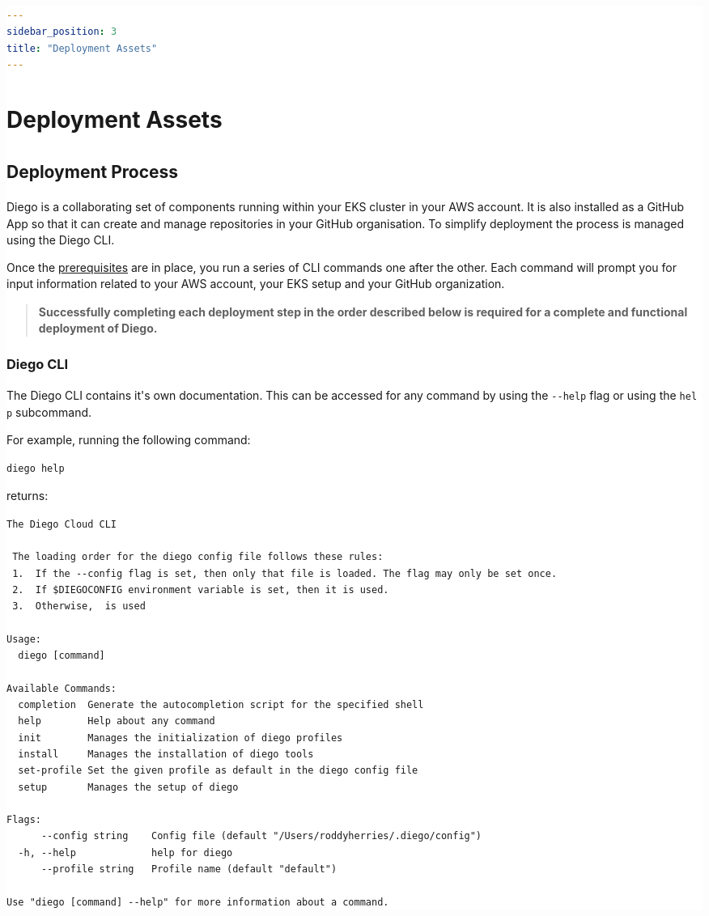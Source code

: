 ```yaml
---
sidebar_position: 3
title: "Deployment Assets"
---
```


# Deployment Assets

## Deployment Process

Diego is a collaborating set of components running within your EKS cluster in your AWS account. It is also installed as a GitHub App so that it can create and manage repositories in your GitHub organisation. To simplify deployment the process is managed using the Diego CLI.

Once the [prerequisites](../deployment-guide/introduction.md) are in place, you run a series of CLI commands one after the other. Each command will prompt you for input information related to your AWS account, your EKS setup and your GitHub organization. 

> **Successfully completing each deployment step in the order described below is required for a complete and functional deployment of Diego.**

### Diego CLI
The Diego CLI contains it's own documentation. This can be accessed for any command by using the `--help` flag or using the `help` subcommand.

For example, running the following command:

```
diego help
```
returns:
```
The Diego Cloud CLI

 The loading order for the diego config file follows these rules:
 1.  If the --config flag is set, then only that file is loaded. The flag may only be set once.
 2.  If $DIEGOCONFIG environment variable is set, then it is used.
 3.  Otherwise,  is used

Usage:
  diego [command]

Available Commands:
  completion  Generate the autocompletion script for the specified shell
  help        Help about any command
  init        Manages the initialization of diego profiles
  install     Manages the installation of diego tools
  set-profile Set the given profile as default in the diego config file
  setup       Manages the setup of diego

Flags:
      --config string    Config file (default "/Users/roddyherries/.diego/config")
  -h, --help             help for diego
      --profile string   Profile name (default "default")

Use "diego [command] --help" for more information about a command.
```
